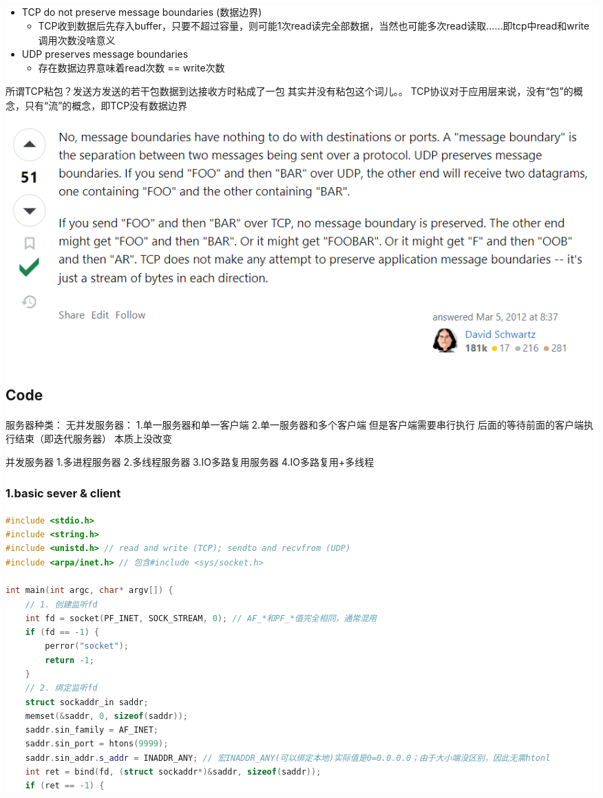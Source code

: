 - TCP do not preserve message boundaries (数据边界)
  - TCP收到数据后先存入buffer，只要不超过容量，则可能1次read读完全部数据，当然也可能多次read读取……即tcp中read和write调用次数没啥意义
- UDP preserves message boundaries
  - 存在数据边界意味着read次数 == write次数

所谓TCP粘包？发送方发送的若干包数据到达接收方时粘成了一包
其实并没有粘包这个词儿。。
TCP协议对于应用层来说，没有“包”的概念，只有“流”的概念，即TCP没有数据边界

![picture 0](../images/4e2ee45016c5d039fe53be899f649f3f49b0b1ca399eb317d58f5b4cbd2eb11f.png)

## Code

服务器种类：
无并发服务器：
1.单一服务器和单一客户端
2.单一服务器和多个客户端 但是客户端需要串行执行 后面的等待前面的客户端执行结束（即迭代服务器） 本质上没改变

并发服务器
1.多进程服务器
2.多线程服务器
3.IO多路复用服务器
4.IO多路复用+多线程

### 1.basic sever & client

```cpp
#include <stdio.h>
#include <string.h>
#include <unistd.h> // read and write (TCP); sendto and recvfrom (UDP)
#include <arpa/inet.h> // 包含#include <sys/socket.h>

int main(int argc, char* argv[]) {
    // 1. 创建监听fd
    int fd = socket(PF_INET, SOCK_STREAM, 0); // AF_*和PF_*值完全相同，通常混用
    if (fd == -1) {
        perror("socket");
        return -1;
    }
    // 2. 绑定监听fd
    struct sockaddr_in saddr;
    memset(&saddr, 0, sizeof(saddr)); 
    saddr.sin_family = AF_INET;
    saddr.sin_port = htons(9999);
    saddr.sin_addr.s_addr = INADDR_ANY; // 宏INADDR_ANY(可以绑定本地)实际值是0=0.0.0.0；由于大小端没区别，因此无需htonl
    int ret = bind(fd, (struct sockaddr*)&saddr, sizeof(saddr));
    if (ret == -1) {
```